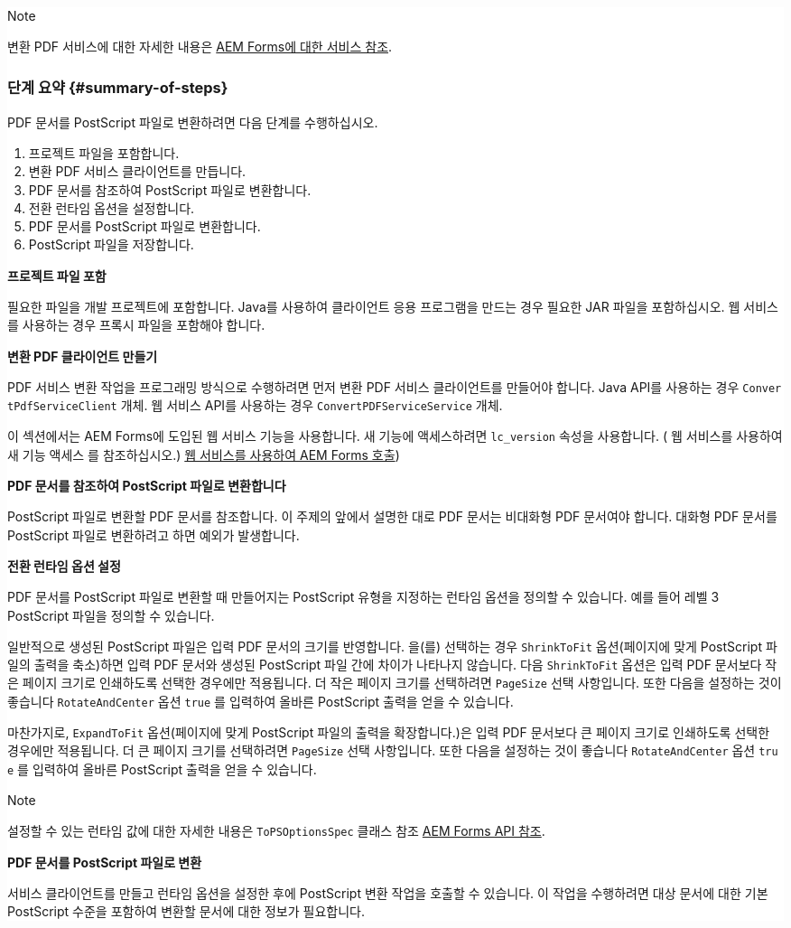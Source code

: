 >[!NOTE]
>
>변환 PDF 서비스에 대한 자세한 내용은 [AEM Forms에 대한 서비스 참조](https://www.adobe.com/go/learn_aemforms_services_63).

### 단계 요약 {#summary-of-steps}

PDF 문서를 PostScript 파일로 변환하려면 다음 단계를 수행하십시오.

1. 프로젝트 파일을 포함합니다.
1. 변환 PDF 서비스 클라이언트를 만듭니다.
1. PDF 문서를 참조하여 PostScript 파일로 변환합니다.
1. 전환 런타임 옵션을 설정합니다.
1. PDF 문서를 PostScript 파일로 변환합니다.
1. PostScript 파일을 저장합니다.

**프로젝트 파일 포함**

필요한 파일을 개발 프로젝트에 포함합니다. Java를 사용하여 클라이언트 응용 프로그램을 만드는 경우 필요한 JAR 파일을 포함하십시오. 웹 서비스를 사용하는 경우 프록시 파일을 포함해야 합니다.

**변환 PDF 클라이언트 만들기**

PDF 서비스 변환 작업을 프로그래밍 방식으로 수행하려면 먼저 변환 PDF 서비스 클라이언트를 만들어야 합니다. Java API를 사용하는 경우 `ConvertPdfServiceClient` 개체. 웹 서비스 API를 사용하는 경우 `ConvertPDFServiceService` 개체.

이 섹션에서는 AEM Forms에 도입된 웹 서비스 기능을 사용합니다. 새 기능에 액세스하려면 `lc_version` 속성을 사용합니다. ( 웹 서비스를 사용하여 새 기능 액세스 를 참조하십시오.) [웹 서비스를 사용하여 AEM Forms 호출](/help/forms/developing/invoking-aem-forms-using-web.md#invoking-aem-forms-using-web-services))

**PDF 문서를 참조하여 PostScript 파일로 변환합니다**

PostScript 파일로 변환할 PDF 문서를 참조합니다. 이 주제의 앞에서 설명한 대로 PDF 문서는 비대화형 PDF 문서여야 합니다. 대화형 PDF 문서를 PostScript 파일로 변환하려고 하면 예외가 발생합니다.

**전환 런타임 옵션 설정**

PDF 문서를 PostScript 파일로 변환할 때 만들어지는 PostScript 유형을 지정하는 런타임 옵션을 정의할 수 있습니다. 예를 들어 레벨 3 PostScript 파일을 정의할 수 있습니다.

일반적으로 생성된 PostScript 파일은 입력 PDF 문서의 크기를 반영합니다. 을(를) 선택하는 경우 `ShrinkToFit` 옵션(페이지에 맞게 PostScript 파일의 출력을 축소)하면 입력 PDF 문서와 생성된 PostScript 파일 간에 차이가 나타나지 않습니다. 다음 `ShrinkToFit` 옵션은 입력 PDF 문서보다 작은 페이지 크기로 인쇄하도록 선택한 경우에만 적용됩니다. 더 작은 페이지 크기를 선택하려면 `PageSize` 선택 사항입니다. 또한 다음을 설정하는 것이 좋습니다 `RotateAndCenter` 옵션 `true` 를 입력하여 올바른 PostScript 출력을 얻을 수 있습니다.

마찬가지로, `ExpandToFit` 옵션(페이지에 맞게 PostScript 파일의 출력을 확장합니다.)은 입력 PDF 문서보다 큰 페이지 크기로 인쇄하도록 선택한 경우에만 적용됩니다. 더 큰 페이지 크기를 선택하려면 `PageSize` 선택 사항입니다. 또한 다음을 설정하는 것이 좋습니다 `RotateAndCenter` 옵션 `true` 를 입력하여 올바른 PostScript 출력을 얻을 수 있습니다.

>[!NOTE]
>
>설정할 수 있는 런타임 값에 대한 자세한 내용은 `ToPSOptionsSpec` 클래스 참조 [AEM Forms API 참조](https://www.adobe.com/go/learn_aemforms_javadocs_63_en).

**PDF 문서를 PostScript 파일로 변환**

서비스 클라이언트를 만들고 런타임 옵션을 설정한 후에 PostScript 변환 작업을 호출할 수 있습니다. 이 작업을 수행하려면 대상 문서에 대한 기본 PostScript 수준을 포함하여 변환할 문서에 대한 정보가 필요합니다.
